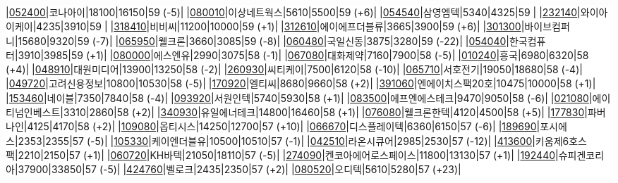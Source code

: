 |[052400](https://finance.daum.net/quotes/A052400)|코나아이|18100|16150|59 (-5)|
|[080010](https://finance.daum.net/quotes/A080010)|이상네트웍스|5610|5500|59 (+6)|
|[054540](https://finance.daum.net/quotes/A054540)|삼영엠텍|5340|4325|59 |
|[232140](https://finance.daum.net/quotes/A232140)|와이아이케이|4235|3910|59 |
|[318410](https://finance.daum.net/quotes/A318410)|비비씨|11200|10000|59 (+1)|
|[312610](https://finance.daum.net/quotes/A312610)|에이에프더블류|3665|3900|59 (+6)|
|[301300](https://finance.daum.net/quotes/A301300)|바이브컴퍼니|15680|9320|59 (-7)|
|[065950](https://finance.daum.net/quotes/A065950)|웰크론|3660|3085|59 (-8)|
|[060480](https://finance.daum.net/quotes/A060480)|국일신동|3875|3280|59 (-22)|
|[054040](https://finance.daum.net/quotes/A054040)|한국컴퓨터|3910|3985|59 (+1)|
|[080000](https://finance.daum.net/quotes/A080000)|에스엔유|2990|3075|58 (-1)|
|[067080](https://finance.daum.net/quotes/A067080)|대화제약|7160|7900|58 (-5)|
|[010240](https://finance.daum.net/quotes/A010240)|흥국|6980|6320|58 (+4)|
|[048910](https://finance.daum.net/quotes/A048910)|대원미디어|13900|13250|58 (-2)|
|[260930](https://finance.daum.net/quotes/A260930)|씨티케이|7500|6120|58 (-10)|
|[065710](https://finance.daum.net/quotes/A065710)|서호전기|19050|18680|58 (-4)|
|[049720](https://finance.daum.net/quotes/A049720)|고려신용정보|10800|10530|58 (-5)|
|[170920](https://finance.daum.net/quotes/A170920)|엘티씨|8680|9660|58 (+2)|
|[391060](https://finance.daum.net/quotes/A391060)|엔에이치스팩20호|10475|10000|58 (+1)|
|[153460](https://finance.daum.net/quotes/A153460)|네이블|7350|7840|58 (-4)|
|[093920](https://finance.daum.net/quotes/A093920)|서원인텍|5740|5930|58 (+1)|
|[083500](https://finance.daum.net/quotes/A083500)|에프엔에스테크|9470|9050|58 (-6)|
|[021080](https://finance.daum.net/quotes/A021080)|에이티넘인베스트|3310|2860|58 (+2)|
|[340930](https://finance.daum.net/quotes/A340930)|유일에너테크|14800|16460|58 (+1)|
|[076080](https://finance.daum.net/quotes/A076080)|웰크론한텍|4120|4500|58 (+5)|
|[177830](https://finance.daum.net/quotes/A177830)|파버나인|4125|4170|58 (+2)|
|[109080](https://finance.daum.net/quotes/A109080)|옵티시스|14250|12700|57 (+10)|
|[066670](https://finance.daum.net/quotes/A066670)|디스플레이텍|6360|6150|57 (-6)|
|[189690](https://finance.daum.net/quotes/A189690)|포시에스|2353|2355|57 (-5)|
|[105330](https://finance.daum.net/quotes/A105330)|케이엔더블유|10500|10510|57 (-1)|
|[042510](https://finance.daum.net/quotes/A042510)|라온시큐어|2985|2530|57 (-12)|
|[413600](https://finance.daum.net/quotes/A413600)|키움제6호스팩|2210|2150|57 (+1)|
|[060720](https://finance.daum.net/quotes/A060720)|KH바텍|21050|18110|57 (-5)|
|[274090](https://finance.daum.net/quotes/A274090)|켄코아에어로스페이스|11800|13130|57 (+1)|
|[192440](https://finance.daum.net/quotes/A192440)|슈피겐코리아|37900|33850|57 (-5)|
|[424760](https://finance.daum.net/quotes/A424760)|벨로크|2435|2350|57 (+2)|
|[080520](https://finance.daum.net/quotes/A080520)|오디텍|5610|5280|57 (+23)|